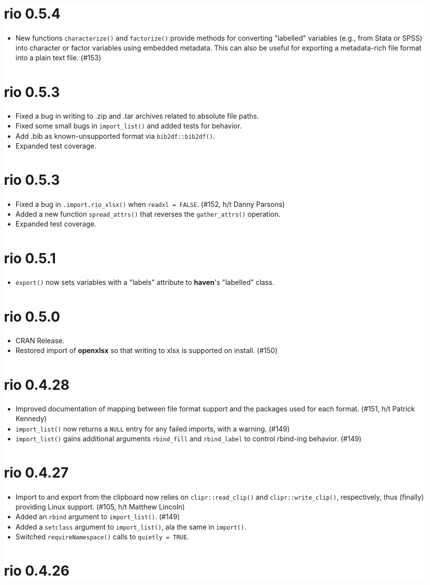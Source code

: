 # rio 0.5.4

* New functions `characterize()` and `factorize()` provide methods for converting "labelled" variables (e.g., from Stata or SPSS) into character or factor variables using embedded metadata. This can also be useful for exporting a metadata-rich file format into a plain text file. (#153)

# rio 0.5.3

* Fixed a bug in writing to .zip and .tar archives related to absolute file paths.
* Fixed some small bugs in `import_list()` and added tests for behavior.
* Add .bib as known-unsupported format via `bib2df::bib2df()`.
* Expanded test coverage.

# rio 0.5.3

* Fixed a bug in `.import.rio_xlsx()` when `readxl = FALSE`. (#152, h/t Danny Parsons)
* Added a new function `spread_attrs()` that reverses the `gather_attrs()` operation.
* Expanded test coverage.

# rio 0.5.1

* `export()` now sets variables with a "labels" attribute to **haven**'s "labelled" class.

# rio 0.5.0

* CRAN Release.
* Restored import of **openxlsx** so that writing to xlsx is supported on install. (#150)

# rio 0.4.28

* Improved documentation of mapping between file format support and the packages used for each format. (#151, h/t Patrick Kennedy)
* `import_list()` now returns a `NULL` entry for any failed imports, with a warning. (#149)
* `import_list()` gains additional arguments `rbind_fill` and `rbind_label` to control rbind-ing behavior. (#149)

# rio 0.4.27

* Import to and export from the clipboard now relies on `clipr::read_clip()` and `clipr::write_clip()`, respectively, thus (finally) providing Linux support. (#105, h/t Matthew Lincoln)
* Added an `rbind` argument to `import_list()`. (#149)
* Added a `setclass` argument to `import_list()`, ala the same in `import()`.
* Switched `requireNamespace()` calls to `quietly = TRUE`.

# rio 0.4.26
